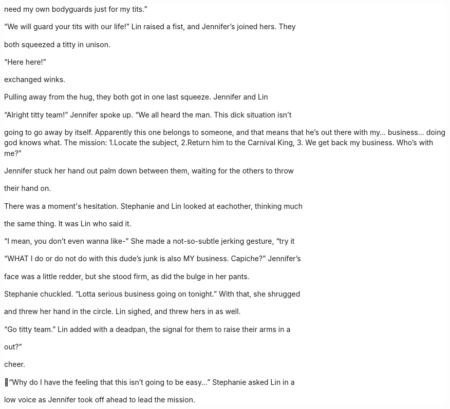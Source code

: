 need my own bodyguards just for my tits.”

“We will guard your tits with our life!” Lin raised a fist, and Jennifer’s joined hers. They

both squeezed a titty in unison.

“Here here!”

exchanged winks.

Pulling away from the hug, they both got in one last squeeze. Jennifer and Lin

“Alright titty team!” Jennifer spoke up. “We all heard the man. This dick situation isn’t

going to go away by itself. Apparently this one belongs to someone, and that means that he’s
out there with my… business… doing god knows what. The mission: 1.Locate the subject,
2.Return him to the Carnival King, 3. We get back my business. Who’s with me?”

Jennifer stuck her hand out palm down between them, waiting for the others to throw

their hand on.

There was a moment's hesitation. Stephanie and Lin looked at eachother, thinking much

the same thing. It was Lin who said it.

“I mean, you don’t even wanna like-” She made a not-so-subtle jerking gesture, “try it

“WHAT I do or do not do with this dude’s junk is also MY business. Capiche?” Jennifer’s

face was a little redder, but she stood firm, as did the bulge in her pants.

Stephanie chuckled. “Lotta serious business going on tonight.” With that, she shrugged

and threw her hand in the circle. Lin sighed, and threw hers in as well.

“Go titty team.” Lin added with a deadpan, the signal for them to raise their arms in a

out?”

cheer.

“Why do I have the feeling that this isn’t going to be easy…” Stephanie asked Lin in a

low voice as Jennifer took off ahead to lead the mission.

